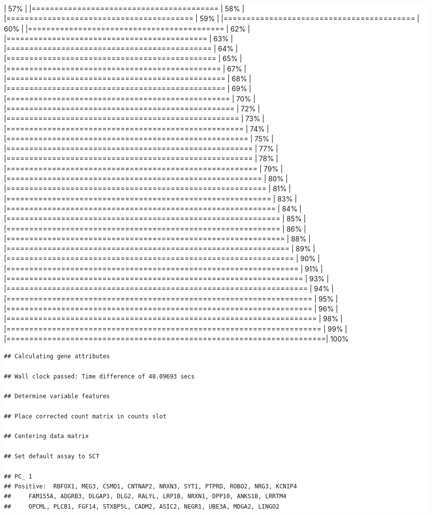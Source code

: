 |  57%  |                                                                              |=========================================                             |  58%  |                                                                              |=========================================                             |  59%  |                                                                              |==========================================                            |  60%  |                                                                              |===========================================                           |  62%  |                                                                              |============================================                          |  63%  |                                                                              |=============================================                         |  64%  |                                                                              |==============================================                        |  65%  |                                                                              |===============================================                       |  67%  |                                                                              |================================================                      |  68%  |                                                                              |================================================                      |  69%  |                                                                              |=================================================                     |  70%  |                                                                              |==================================================                    |  72%  |                                                                              |===================================================                   |  73%  |                                                                              |====================================================                  |  74%  |                                                                              |=====================================================                 |  75%  |                                                                              |======================================================                |  77%  |                                                                              |======================================================                |  78%  |                                                                              |=======================================================               |  79%  |                                                                              |========================================================              |  80%  |                                                                              |=========================================================             |  81%  |                                                                              |==========================================================            |  83%  |                                                                              |===========================================================           |  84%  |                                                                              |============================================================          |  85%  |
|============================================================          |  86%  |                                                                              |=============================================================         |  88%  |                                                                              |==============================================================        |  89%  |                                                                              |===============================================================       |  90%  |                                                                              |================================================================      |  91%  |                                                                              |=================================================================     |  93%  |                                                                              |==================================================================    |  94%  |                                                                              |===================================================================   |  95%  |                                                                              |===================================================================   |  96%  |                                                                              |====================================================================  |  98%  |                                                                              |===================================================================== |  99%  |                                                                              |======================================================================| 100%

    ## Calculating gene attributes

    ## Wall clock passed: Time difference of 48.09693 secs

    ## Determine variable features

    ## Place corrected count matrix in counts slot

    ## Centering data matrix

    ## Set default assay to SCT

    ## PC_ 1 
    ## Positive:  RBFOX1, MEG3, CSMD1, CNTNAP2, NRXN3, SYT1, PTPRD, ROBO2, NRG3, KCNIP4 
    ##     FAM155A, ADGRB3, DLGAP1, DLG2, RALYL, LRP1B, NRXN1, DPP10, ANKS1B, LRRTM4 
    ##     OPCML, PLCB1, FGF14, STXBP5L, CADM2, ASIC2, NEGR1, UBE3A, MDGA2, LINGO2 